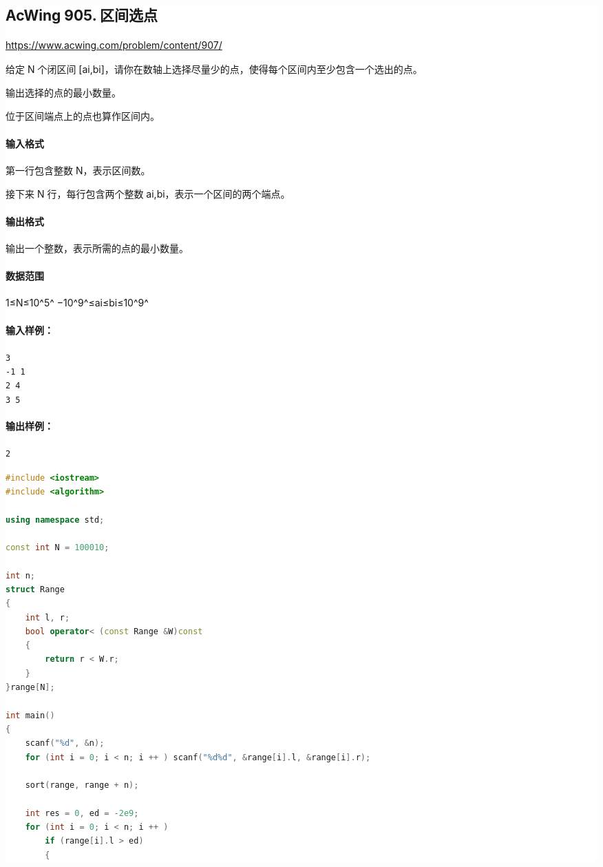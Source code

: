 ## AcWing 905. 区间选点

https://www.acwing.com/problem/content/907/

给定 N 个闭区间 [ai,bi]，请你在数轴上选择尽量少的点，使得每个区间内至少包含一个选出的点。

输出选择的点的最小数量。

位于区间端点上的点也算作区间内。

#### 输入格式

第一行包含整数 N，表示区间数。

接下来 N 行，每行包含两个整数 ai,bi，表示一个区间的两个端点。

#### 输出格式

输出一个整数，表示所需的点的最小数量。

#### 数据范围

1≤N≤10^5^
−10^9^≤ai≤bi≤10^9^

#### 输入样例：

```
3
-1 1
2 4
3 5
```

#### 输出样例：

```
2
```

```c++
#include <iostream>
#include <algorithm>

using namespace std;

const int N = 100010;

int n;
struct Range
{
    int l, r;
    bool operator< (const Range &W)const
    {
        return r < W.r;
    }
}range[N];

int main()
{
    scanf("%d", &n);
    for (int i = 0; i < n; i ++ ) scanf("%d%d", &range[i].l, &range[i].r);

    sort(range, range + n);

    int res = 0, ed = -2e9;
    for (int i = 0; i < n; i ++ )
        if (range[i].l > ed)
        {
```
